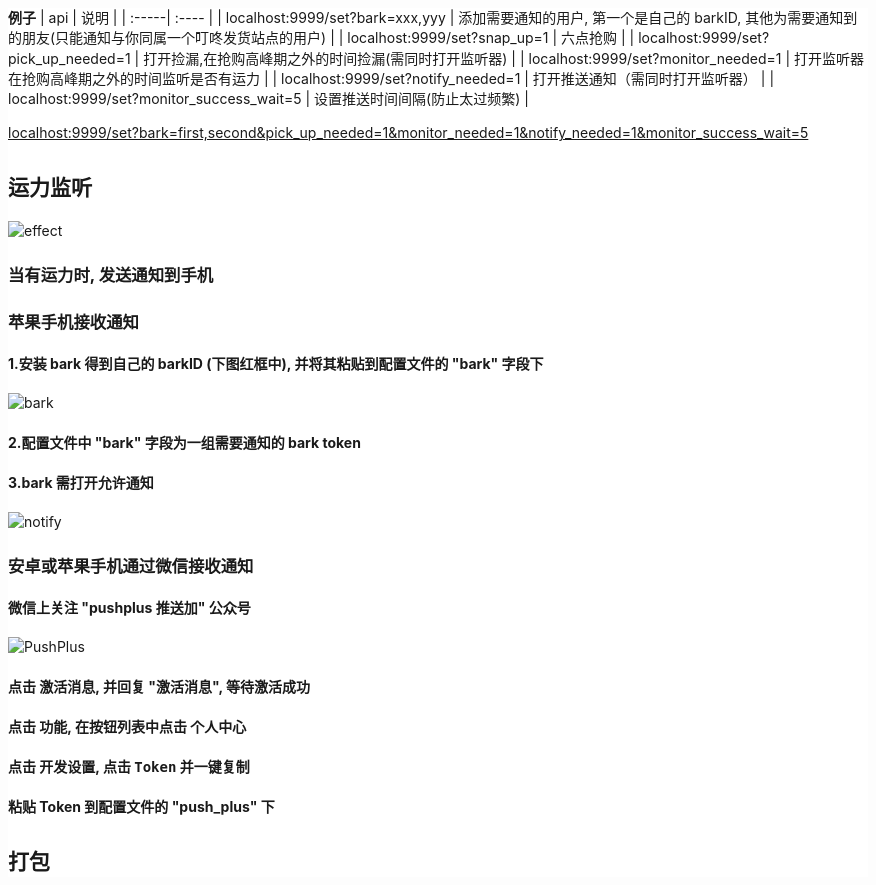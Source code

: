 **例子**
| api | 说明 |
| :-----| :---- |
| localhost:9999/set?bark=xxx,yyy | 添加需要通知的用户, 第一个是自己的 barkID, 其他为需要通知到的朋友(只能通知与你同属一个叮咚发货站点的用户) |
| localhost:9999/set?snap_up=1 | 六点抢购 |
| localhost:9999/set?pick_up_needed=1 | 打开捡漏,在抢购高峰期之外的时间捡漏(需同时打开监听器) |
| localhost:9999/set?monitor_needed=1 | 打开监听器 在抢购高峰期之外的时间监听是否有运力 |
| localhost:9999/set?notify_needed=1 | 打开推送通知（需同时打开监听器） |
| localhost:9999/set?monitor_success_wait=5 | 设置推送时间间隔(防止太过频繁) |

<localhost:9999/set?bark=first,second&pick_up_needed=1&monitor_needed=1&notify_needed=1&monitor_success_wait=5>

## 运力监听

![effect](https://github.com/gelove/dingdong/blob/main/assets/image/effect.jpeg)

### 当有运力时, 发送通知到手机

### 苹果手机接收通知

#### 1.安装 bark 得到自己的 barkID (下图红框中), 并将其粘贴到配置文件的 "bark" 字段下

![bark](https://github.com/gelove/dingdong/blob/main/assets/image/user.jpeg)

#### 2.配置文件中 "bark" 字段为一组需要通知的 bark token

#### 3.bark 需打开允许通知

![notify](https://github.com/gelove/dingdong/blob/main/assets/image/notify.jpeg)

### 安卓或苹果手机通过微信接收通知

#### 微信上关注 "pushplus 推送加" 公众号

![PushPlus](https://github.com/gelove/dingdong/blob/main/assets/image/PushPlus.jpeg)

#### 点击 <kbd>激活消息</kbd>, 并回复 "激活消息", 等待激活成功

#### 点击 <kbd>功能</kbd>, 在按钮列表中点击 <kbd>个人中心</kbd>

#### 点击 <kbd>开发设置</kbd>, 点击 <kbd>Token</kbd> 并一键复制

#### 粘贴 Token 到配置文件的 "push_plus" 下

## 打包

